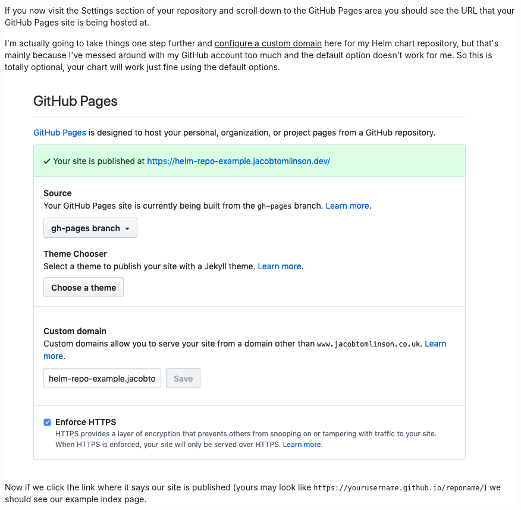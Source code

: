 
If you now visit the Settings section of your repository and scroll down to the GitHub Pages area you should see the URL that your GitHub Pages site is being hosted at.

I'm actually going to take things one step further and [configure a custom domain](https://help.github.com/en/github/working-with-github-pages/about-custom-domains-and-github-pages) here for my Helm chart repository, but that's mainly because I've messed around with my GitHub account too much and the default option doesn't work for me. So this is totally optional, your chart will work just fine using the default options.

![My GitHub Pages settings](N2kQO8H.png)

Now if we click the link where it says our site is published (yours may look like `https://yourusername.github.io/reponame/`) we should see our example index page.
